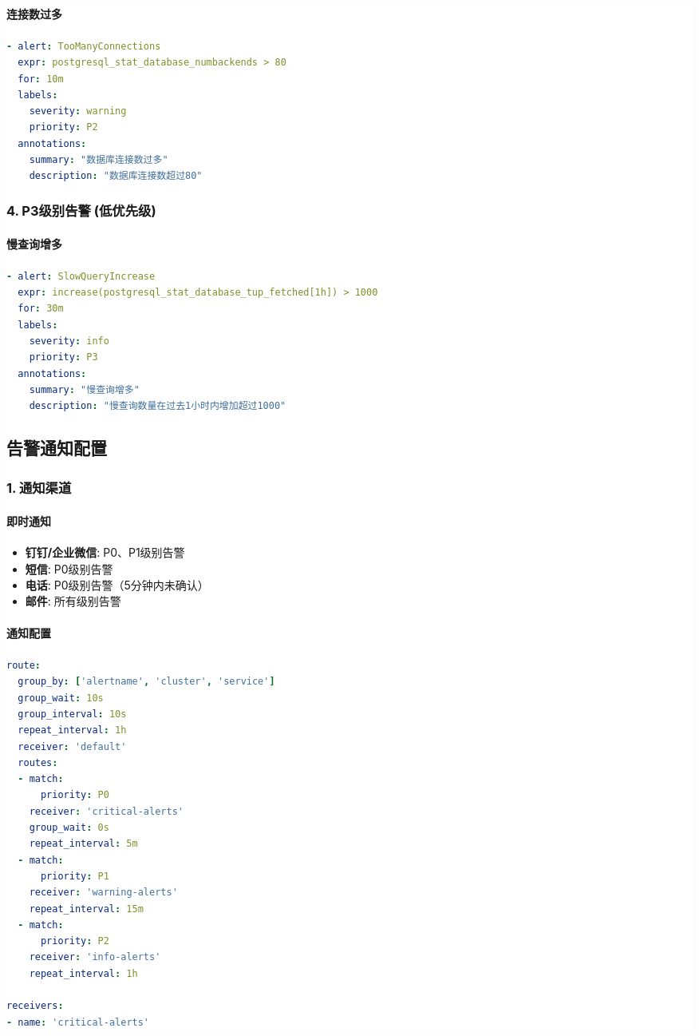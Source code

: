 #### 连接数过多
```yaml
- alert: TooManyConnections
  expr: postgresql_stat_database_numbackends > 80
  for: 10m
  labels:
    severity: warning
    priority: P2
  annotations:
    summary: "数据库连接数过多"
    description: "数据库连接数超过80"
```

### 4. P3级别告警 (低优先级)

#### 慢查询增多
```yaml
- alert: SlowQueryIncrease
  expr: increase(postgresql_stat_database_tup_fetched[1h]) > 1000
  for: 30m
  labels:
    severity: info
    priority: P3
  annotations:
    summary: "慢查询增多"
    description: "慢查询数量在过去1小时内增加超过1000"
```

## 告警通知配置

### 1. 通知渠道

#### 即时通知
- **钉钉/企业微信**: P0、P1级别告警
- **短信**: P0级别告警
- **电话**: P0级别告警（5分钟内未确认）
- **邮件**: 所有级别告警

#### 通知配置
```yaml
route:
  group_by: ['alertname', 'cluster', 'service']
  group_wait: 10s
  group_interval: 10s
  repeat_interval: 1h
  receiver: 'default'
  routes:
  - match:
      priority: P0
    receiver: 'critical-alerts'
    group_wait: 0s
    repeat_interval: 5m
  - match:
      priority: P1
    receiver: 'warning-alerts'
    repeat_interval: 15m
  - match:
      priority: P2
    receiver: 'info-alerts'
    repeat_interval: 1h

receivers:
- name: 'critical-alerts'
```